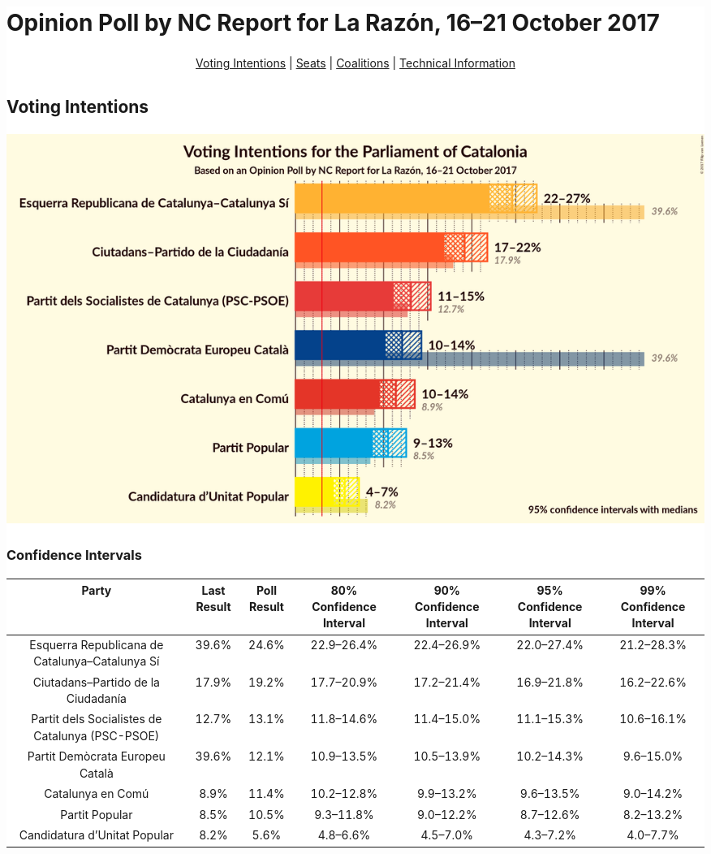 # Opinion Poll by NC Report for La Razón, 16–21 October 2017

<p align="center"><a href="#voting-intentions">Voting Intentions</a> | <a href="#seats">Seats</a> | <a href="#coalitions">Coalitions</a> | <a href="#technical-information">Technical Information</a></p>

## Voting Intentions

![Graph with voting intentions not yet produced](2017-10-21-NCReport.png "Voting Intentions")

### Confidence Intervals

| Party | Last Result | Poll Result | 80% Confidence Interval | 90% Confidence Interval | 95% Confidence Interval | 99% Confidence Interval |
|:-----:|:-----------:|:-----------:|:-----------------------:|:-----------------------:|:-----------------------:|:-----------------------:|
| Esquerra Republicana de Catalunya–Catalunya Sí | 39.6% | 24.6% | 22.9–26.4% |22.4–26.9% |22.0–27.4% |21.2–28.3% |
| Ciutadans–Partido de la Ciudadanía | 17.9% | 19.2% | 17.7–20.9% |17.2–21.4% |16.9–21.8% |16.2–22.6% |
| Partit dels Socialistes de Catalunya (PSC-PSOE) | 12.7% | 13.1% | 11.8–14.6% |11.4–15.0% |11.1–15.3% |10.6–16.1% |
| Partit Demòcrata Europeu Català | 39.6% | 12.1% | 10.9–13.5% |10.5–13.9% |10.2–14.3% |9.6–15.0% |
| Catalunya en Comú | 8.9% | 11.4% | 10.2–12.8% |9.9–13.2% |9.6–13.5% |9.0–14.2% |
| Partit Popular | 8.5% | 10.5% | 9.3–11.8% |9.0–12.2% |8.7–12.6% |8.2–13.2% |
| Candidatura d’Unitat Popular | 8.2% | 5.6% | 4.8–6.6% |4.5–7.0% |4.3–7.2% |4.0–7.7% |
